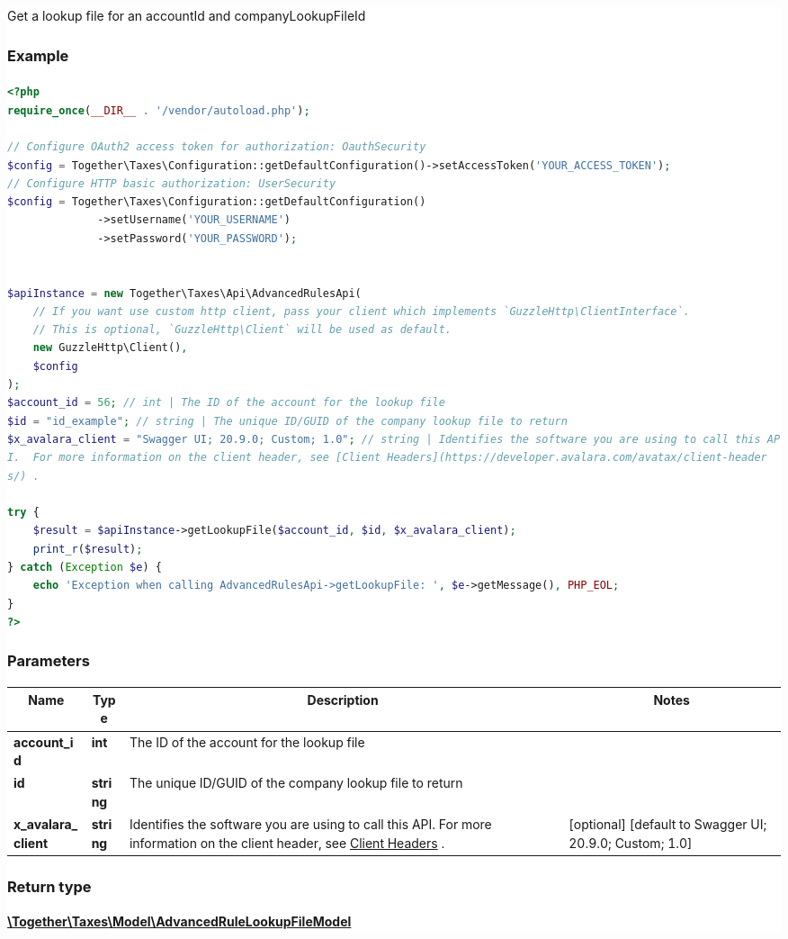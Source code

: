 Get a lookup file for an accountId and companyLookupFileId

### Example
```php
<?php
require_once(__DIR__ . '/vendor/autoload.php');

// Configure OAuth2 access token for authorization: OauthSecurity
$config = Together\Taxes\Configuration::getDefaultConfiguration()->setAccessToken('YOUR_ACCESS_TOKEN');
// Configure HTTP basic authorization: UserSecurity
$config = Together\Taxes\Configuration::getDefaultConfiguration()
              ->setUsername('YOUR_USERNAME')
              ->setPassword('YOUR_PASSWORD');


$apiInstance = new Together\Taxes\Api\AdvancedRulesApi(
    // If you want use custom http client, pass your client which implements `GuzzleHttp\ClientInterface`.
    // This is optional, `GuzzleHttp\Client` will be used as default.
    new GuzzleHttp\Client(),
    $config
);
$account_id = 56; // int | The ID of the account for the lookup file
$id = "id_example"; // string | The unique ID/GUID of the company lookup file to return
$x_avalara_client = "Swagger UI; 20.9.0; Custom; 1.0"; // string | Identifies the software you are using to call this API.  For more information on the client header, see [Client Headers](https://developer.avalara.com/avatax/client-headers/) .

try {
    $result = $apiInstance->getLookupFile($account_id, $id, $x_avalara_client);
    print_r($result);
} catch (Exception $e) {
    echo 'Exception when calling AdvancedRulesApi->getLookupFile: ', $e->getMessage(), PHP_EOL;
}
?>
```

### Parameters

Name | Type | Description  | Notes
------------- | ------------- | ------------- | -------------
 **account_id** | **int**| The ID of the account for the lookup file |
 **id** | **string**| The unique ID/GUID of the company lookup file to return |
 **x_avalara_client** | **string**| Identifies the software you are using to call this API.  For more information on the client header, see [Client Headers](https://developer.avalara.com/avatax/client-headers/) . | [optional] [default to Swagger UI; 20.9.0; Custom; 1.0]

### Return type

[**\Together\Taxes\Model\AdvancedRuleLookupFileModel**](../Model/AdvancedRuleLookupFileModel.md)
